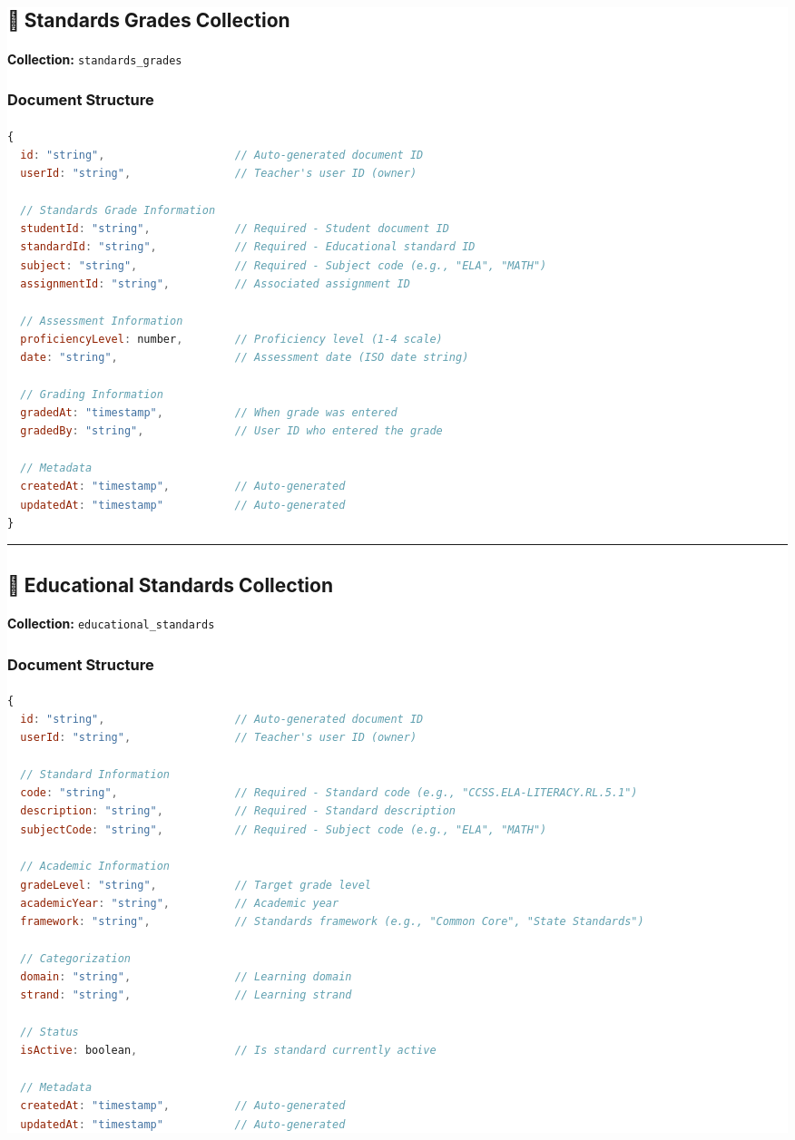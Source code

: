
## 🎯 Standards Grades Collection

**Collection:** `standards_grades`

### Document Structure
```javascript
{
  id: "string",                    // Auto-generated document ID
  userId: "string",                // Teacher's user ID (owner)
  
  // Standards Grade Information
  studentId: "string",             // Required - Student document ID
  standardId: "string",            // Required - Educational standard ID
  subject: "string",               // Required - Subject code (e.g., "ELA", "MATH")
  assignmentId: "string",          // Associated assignment ID
  
  // Assessment Information
  proficiencyLevel: number,        // Proficiency level (1-4 scale)
  date: "string",                  // Assessment date (ISO date string)
  
  // Grading Information
  gradedAt: "timestamp",           // When grade was entered
  gradedBy: "string",              // User ID who entered the grade
  
  // Metadata
  createdAt: "timestamp",          // Auto-generated
  updatedAt: "timestamp"           // Auto-generated
}
```

---

## 📖 Educational Standards Collection

**Collection:** `educational_standards`

### Document Structure
```javascript
{
  id: "string",                    // Auto-generated document ID
  userId: "string",                // Teacher's user ID (owner)
  
  // Standard Information
  code: "string",                  // Required - Standard code (e.g., "CCSS.ELA-LITERACY.RL.5.1")
  description: "string",           // Required - Standard description
  subjectCode: "string",           // Required - Subject code (e.g., "ELA", "MATH")
  
  // Academic Information
  gradeLevel: "string",            // Target grade level
  academicYear: "string",          // Academic year
  framework: "string",             // Standards framework (e.g., "Common Core", "State Standards")
  
  // Categorization
  domain: "string",                // Learning domain
  strand: "string",                // Learning strand
  
  // Status
  isActive: boolean,               // Is standard currently active
  
  // Metadata
  createdAt: "timestamp",          // Auto-generated
  updatedAt: "timestamp"           // Auto-generated
```